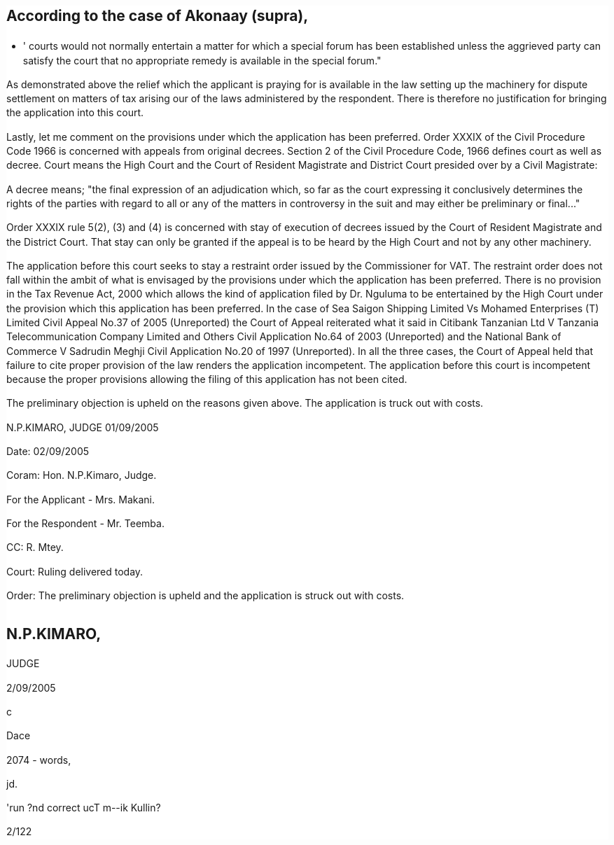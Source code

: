 ## According to the case of Akonaay (supra),

- ' courts would not normally entertain a matter for which a special forum has been established unless the aggrieved party can satisfy the court that no appropriate remedy is available in the special forum."

As demonstrated above the relief which the applicant is praying for is available in the law setting up the machinery for dispute settlement on matters of tax arising our of the laws administered by the respondent. There is therefore no justification for bringing the application into this court.

Lastly, let me comment on the provisions under which the application has been preferred. Order XXXIX of the Civil Procedure Code 1966 is concerned with appeals from original decrees. Section 2 of the Civil Procedure Code, 1966 defines court as well as decree. Court means the High Court and the Court of Resident Magistrate and District Court presided over by a Civil Magistrate:

A decree means; "the final expression of an adjudication which, so far as the court expressing it conclusively determines the rights of the parties with regard to all or any of the matters in controversy in the suit and may either be preliminary or final..."

Order XXXIX rule 5(2), (3) and (4) is concerned with stay of execution of decrees issued by the Court of Resident Magistrate and the District Court. That stay can only be granted if the appeal is to be heard by the High Court and not by any other machinery.

The application before this court seeks to stay a restraint order issued by the Commissioner for VAT. The restraint order does not fall within the ambit of what is envisaged by the provisions under which the application has been preferred. There is no provision in the Tax Revenue Act, 2000 which allows the kind of application filed by Dr. Nguluma to be entertained by the High Court under the provision which this application has been preferred. In the case of Sea Saigon Shipping Limited Vs Mohamed Enterprises (T) Limited Civil Appeal No.37 of 2005 (Unreported) the Court of Appeal reiterated what it said in Citibank Tanzanian Ltd V Tanzania Telecommunication Company Limited and Others Civil Application No.64 of 2003 (Unreported) and the National Bank of Commerce V Sadrudin Meghji Civil Application No.20 of 1997 (Unreported). In all the three cases, the Court of Appeal held that failure to cite proper provision of the law renders the application incompetent. The application before this court is incompetent because the proper provisions allowing the filing of this application has not been cited.

The preliminary objection is upheld on the reasons given above. The application is truck out with costs.

N.P.KIMARO, JUDGE 01/09/2005

Date: 02/09/2005

Coram: Hon. N.P.Kimaro, Judge.

For the Applicant - Mrs. Makani.

For the Respondent - Mr. Teemba.

CC: R. Mtey.

Court: Ruling delivered today.

Order: The preliminary objection is upheld and the application is struck out with costs.

## N.P.KIMARO,

JUDGE

2/09/2005

c

Dace

2074 - words,

jd.

'run ?nd correct ucT m--ik Kullin?

2/122